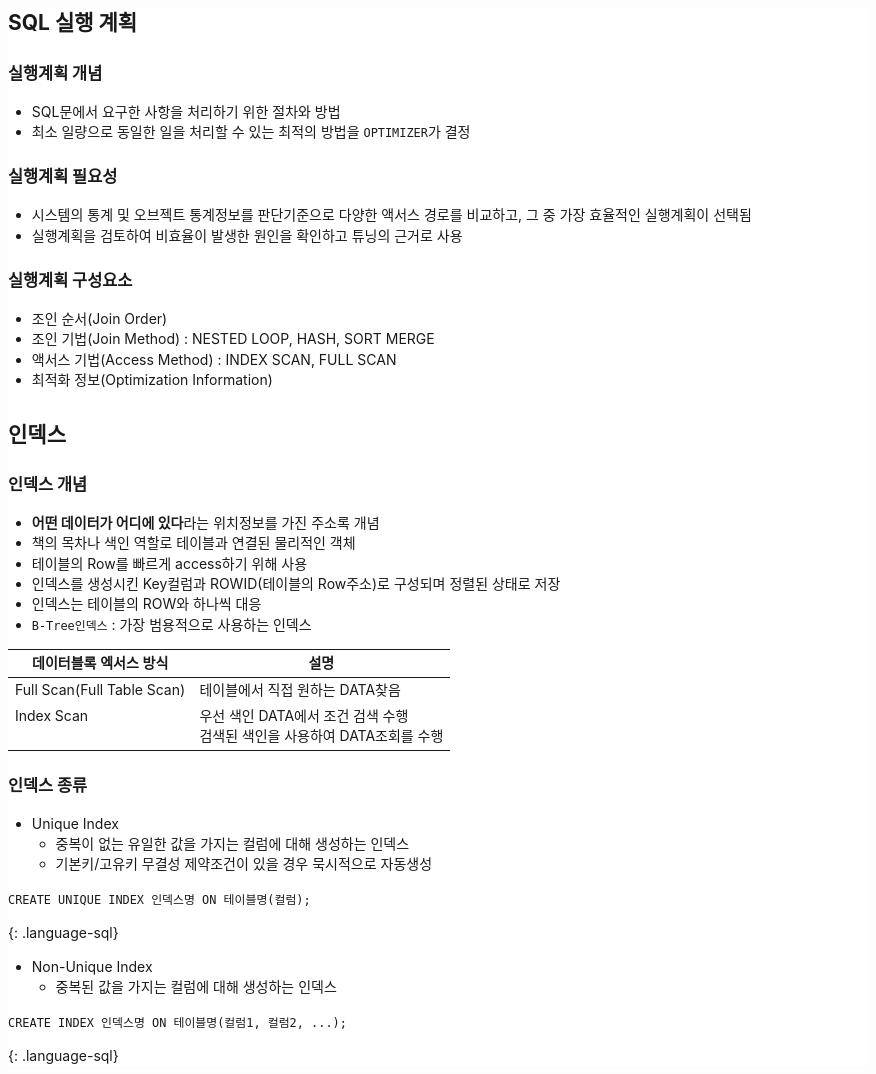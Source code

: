 ## SQL 실행 계획

### 실행계획 개념
- SQL문에서 요구한 사항을 처리하기 위한 절차와 방법
- 최소 일량으로 동일한 일을 처리할 수 있는 최적의 방법을 `OPTIMIZER`가 결정

### 실행계획 필요성
- 시스템의 통계 및 오브젝트 통계정보를 판단기준으로 다양한 액서스 경로를 비교하고, 그 중 가장 효율적인 실행계획이 선택됨
- 실행계획을 검토하여 비효율이 발생한 원인을 확인하고 튜닝의 근거로 사용

### 실행계획 구성요소
- 조인 순서(Join Order)
- 조인 기법(Join Method) : NESTED LOOP, HASH, SORT MERGE
- 액서스 기법(Access Method) : INDEX SCAN, FULL SCAN
- 최적화 정보(Optimization Information)

## 인덱스

### 인덱스 개념

- **어떤 데이터가 어디에 있다**라는 위치정보를 가진 주소록 개념
- 책의 목차나 색인 역할로 테이블과 연결된 물리적인 객체
- 테이블의 Row를 빠르게 access하기 위해 사용
- 인덱스를 생성시킨 Key컬럼과 ROWID(테이블의 Row주소)로 구성되며 정렬된 상태로 저장
- 인덱스는 테이블의 ROW와 하나씩 대응
- `B-Tree인덱스` : 가장 범용적으로 사용하는 인덱스

|데이터블록 엑서스 방식|설명|
|-|-|
|Full Scan(Full Table Scan)|테이블에서 직접 원하는 DATA찾음|
|Index Scan|우선 색인 DATA에서 조건 검색 수행<br>검색된 색인을 사용하여 DATA조회를 수행|

### 인덱스 종류

- Unique Index
	- 중복이 없는 유일한 값을 가지는 컬럼에 대해 생성하는 인덱스
	- 기본키/고유키 무결성 제약조건이 있을 경우 묵시적으로 자동생성

~~~
CREATE UNIQUE INDEX 인덱스명 ON 테이블명(컬럼);
~~~
{: .language-sql}

- Non-Unique Index
	- 중복된 값을 가지는 컬럼에 대해 생성하는 인덱스

~~~
CREATE INDEX 인덱스명 ON 테이블명(컬럼1, 컬럼2, ...);
~~~
{: .language-sql}
